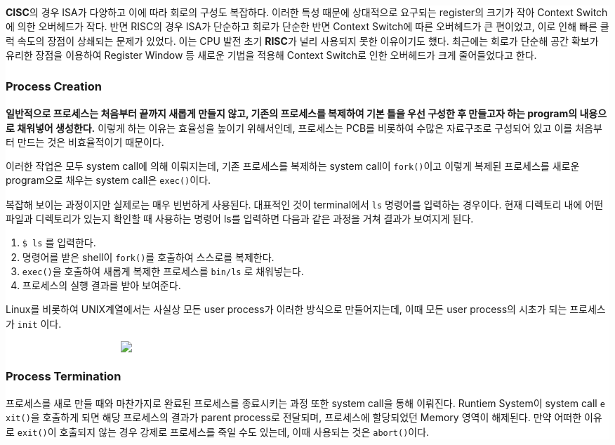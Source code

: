 **CISC**의 경우 ISA가 다양하고 이에 따라 회로의 구성도 복잡하다. 이러한 특성 때문에 상대적으로 요구되는 register의 크기가 작아 Context Switch에 의한 오버헤드가 작다. 반면 RISC의 경우 ISA가 단순하고 회로가 단순한 반면 Context Switch에 따른 오버헤드가 큰 편이었고, 이로 인해 빠른 클럭 속도의 장점이 상쇄되는 문제가 있었다. 이는 CPU 발전 초기 **RISC**가 널리 사용되지 못한 이유이기도 했다. 최근에는 회로가 단순해 공간 확보가 유리한 장점을 이용하여 Register Window 등 새로운 기법을 적용해 Context Switch로 인한 오버헤드가 크게 줄어들었다고 한다.

### Process Creation

**일반적으로 프로세스는 처음부터 끝까지 새롭게 만들지 않고, 기존의 프로세스를 복제하여 기본 틀을 우선 구성한 후 만들고자 하는 program의 내용으로 채워넣어 생성한다.** 이렇게 하는 이유는 효율성을 높이기 위해서인데, 프로세스는 PCB를 비롯하여 수많은 자료구조로 구성되어 있고 이를 처음부터 만드는 것은 비효율적이기 때문이다.

이러한 작업은 모두 system call에 의해 이뤄지는데, 기존 프로세스를 복제하는 system call이 `fork()`이고 이렇게 복제된 프로세스를 새로운 program으로 채우는 system call은 `exec()`이다.

복잡해 보이는 과정이지만 실제로는 매우 빈번하게 사용된다. 대표적인 것이 terminal에서 `ls` 명령어를 입력하는 경우이다. 현재 디렉토리 내에 어떤 파일과 디렉토리가 있는지 확인할 때 사용하는 명령어 ls를 입력하면 다음과 같은 과정을 거쳐 결과가 보여지게 된다.

1. `$ ls` 를 입력한다.
2. 명령어를 받은 shell이 `fork()`를 호출하여 스스로를 복제한다.
3. `exec()`을 호출하여 새롭게 복제한 프로세스를 `bin/ls` 로 채워넣는다.
4. 프로세스의 실행 결과를 받아 보여준다.

Linux를 비롯하여 UNIX계열에서는 사실상 모든 user process가 이러한 방식으로 만들어지는데, 이때 모든 user process의 시초가 되는 프로세스가 `init` 이다.

<img src="{{site.image_url}}/study/unix_process_hierarchy.png" style="width:38em; display: block; margin: 0px auto;">

### Process Termination

프로세스를 새로 만들 때와 마찬가지로 완료된 프로세스를 종료시키는 과정 또한 system call을 통해 이뤄진다. Runtiem System이 system call `exit()`을 호출하게 되면 해당 프로세스의 결과가 parent process로 전달되며, 프로세스에 할당되었던 Memory 영역이 해제된다. 만약 어떠한 이유로 `exit()`이 호출되지 않는 경우 강제로 프로세스를 죽일 수도 있는데, 이때 사용되는 것은 `abort()`이다.
